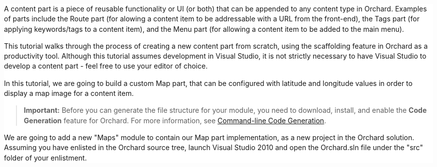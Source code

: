 
A content part is a piece of reusable functionality or UI (or both) that can be appended to any content type in Orchard.  Examples of parts include the Route part (for alowing a content item to be addressable with a URL from the front-end), the Tags part (for applying keywords/tags to a content item), and the Menu part (for allowing a content item to be added to the main menu).  

This tutorial walks through the process of creating a new content part from scratch, using the scaffolding feature in Orchard as a productivity tool.  Although this tutorial assumes development in Visual Studio, it is not strictly necessary to have Visual Studio to develop a content part - feel free to use your editor of choice.  

In this tutorial, we are going to build a custom Map part, that can be configured with latitude and longitude values in order to display a map image for a content item.


> **Important:** Before you can generate the file structure for your module, you need to download, install, and enable the **Code Generation** feature for Orchard. For more information, see [Command-line Code Generation](Command-line-scaffolding).

We are going to add a new "Maps" module to contain our Map part implementation, as a new project in the Orchard solution.  Assuming you have enlisted in the Orchard source tree, launch Visual Studio 2010 and open the Orchard.sln file under the "src" folder of your enlistment.

